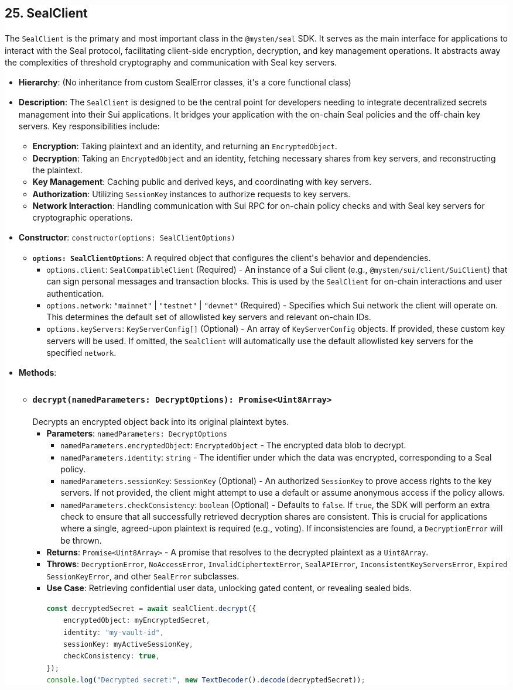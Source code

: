 
## 25. SealClient

The `SealClient` is the primary and most important class in the `@mysten/seal` SDK. It serves as the main interface for applications to interact with the Seal protocol, facilitating client-side encryption, decryption, and key management operations. It abstracts away the complexities of threshold cryptography and communication with Seal key servers.

*   **Hierarchy**: (No inheritance from custom SealError classes, it's a core functional class)

*   **Description**:
    The `SealClient` is designed to be the central point for developers needing to integrate decentralized secrets management into their Sui applications. It bridges your application with the on-chain Seal policies and the off-chain key servers. Key responsibilities include:
    *   **Encryption**: Taking plaintext and an identity, and returning an `EncryptedObject`.
    *   **Decryption**: Taking an `EncryptedObject` and an identity, fetching necessary shares from key servers, and reconstructing the plaintext.
    *   **Key Management**: Caching public and derived keys, and coordinating with key servers.
    *   **Authorization**: Utilizing `SessionKey` instances to authorize requests to key servers.
    *   **Network Interaction**: Handling communication with Sui RPC for on-chain policy checks and with Seal key servers for cryptographic operations.

*   **Constructor**:
    `constructor(options: SealClientOptions)`
    *   **`options: SealClientOptions`**: A required object that configures the client's behavior and dependencies.
        *   `options.client`: `SealCompatibleClient` (Required) - An instance of a Sui client (e.g., `@mysten/sui/client/SuiClient`) that can sign personal messages and transaction blocks. This is used by the `SealClient` for on-chain interactions and user authentication.
        *   `options.network`: `"mainnet"` | `"testnet"` | `"devnet"` (Required) - Specifies which Sui network the client will operate on. This determines the default set of allowlisted key servers and relevant on-chain IDs.
        *   `options.keyServers`: `KeyServerConfig[]` (Optional) - An array of `KeyServerConfig` objects. If provided, these custom key servers will be used. If omitted, the `SealClient` will automatically use the default allowlisted key servers for the specified `network`.

*   **Methods**:

    *   ### `decrypt(namedParameters: DecryptOptions): Promise<Uint8Array>`
        Decrypts an encrypted object back into its original plaintext bytes.
        *   **Parameters**: `namedParameters: DecryptOptions`
            *   `namedParameters.encryptedObject`: `EncryptedObject` - The encrypted data blob to decrypt.
            *   `namedParameters.identity`: `string` - The identifier under which the data was encrypted, corresponding to a Seal policy.
            *   `namedParameters.sessionKey`: `SessionKey` (Optional) - An authorized `SessionKey` to prove access rights to the key servers. If not provided, the client might attempt to use a default or assume anonymous access if the policy allows.
            *   `namedParameters.checkConsistency`: `boolean` (Optional) - Defaults to `false`. If `true`, the SDK will perform an extra check to ensure that all successfully retrieved decryption shares are consistent. This is crucial for applications where a single, agreed-upon plaintext is required (e.g., voting). If inconsistencies are found, a `DecryptionError` will be thrown.
        *   **Returns**: `Promise<Uint8Array>` - A promise that resolves to the decrypted plaintext as a `Uint8Array`.
        *   **Throws**: `DecryptionError`, `NoAccessError`, `InvalidCiphertextError`, `SealAPIError`, `InconsistentKeyServersError`, `ExpiredSessionKeyError`, and other `SealError` subclasses.
        *   **Use Case**: Retrieving confidential user data, unlocking gated content, or revealing sealed bids.
            ```typescript
            const decryptedSecret = await sealClient.decrypt({
                encryptedObject: myEncryptedSecret,
                identity: "my-vault-id",
                sessionKey: myActiveSessionKey,
                checkConsistency: true,
            });
            console.log("Decrypted secret:", new TextDecoder().decode(decryptedSecret));
            ```